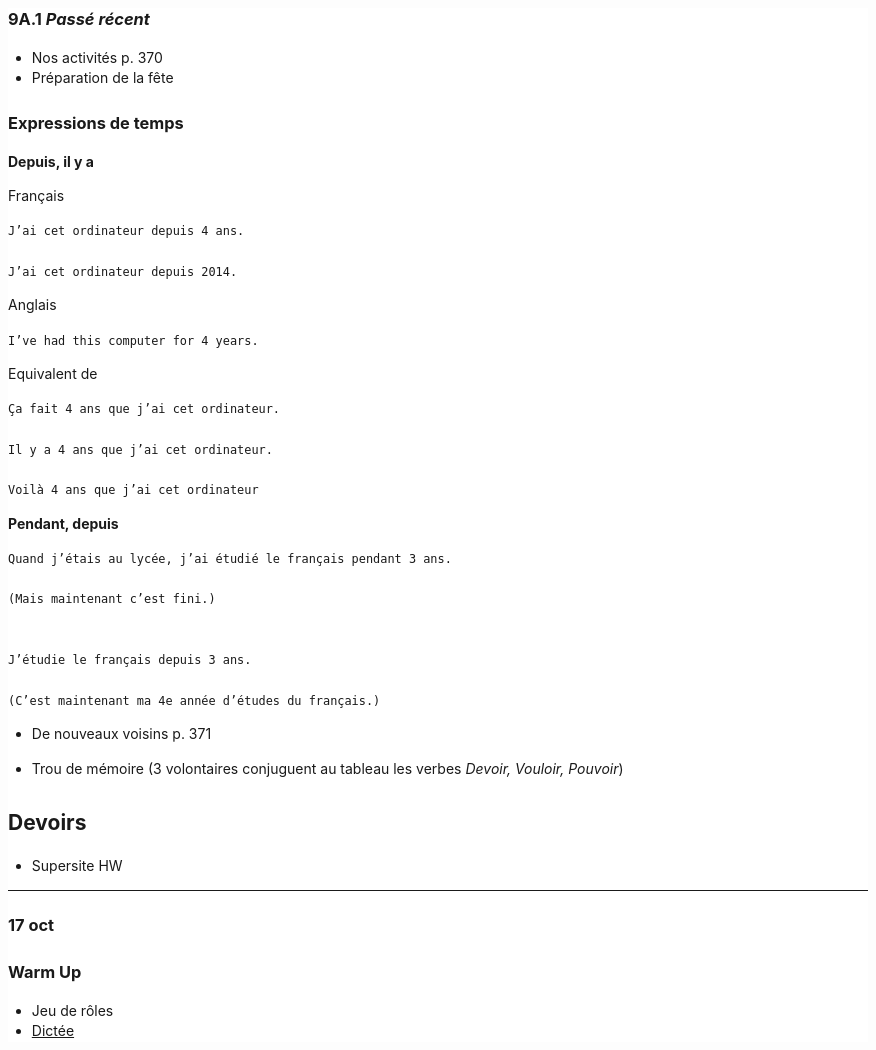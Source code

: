 ### 9A.1 _Passé récent_

- Nos activités p. 370
- Préparation de la fête

### Expressions de temps

**Depuis, il y a**

Français   
```
J’ai cet ordinateur depuis 4 ans.  

J’ai cet ordinateur depuis 2014.
```
Anglais
```
I’ve had this computer for 4 years.
```
Equivalent de   
```
Ça fait 4 ans que j’ai cet ordinateur.

Il y a 4 ans que j’ai cet ordinateur.

Voilà 4 ans que j’ai cet ordinateur
```

**Pendant, depuis**

```
Quand j’étais au lycée, j’ai étudié le français pendant 3 ans.

(Mais maintenant c’est fini.)


J’étudie le français depuis 3 ans.

(C’est maintenant ma 4e année d’études du français.)
```

- De nouveaux voisins p. 371

- Trou de mémoire
(3 volontaires conjuguent au tableau les verbes _Devoir, Vouloir, Pouvoir_)


## Devoirs
- Supersite HW

- - -

### 17 oct

### Warm Up
- Jeu de rôles
- [Dictée](https://m3a.vhlcentral.com/sections/0/activities/220816?popup=1)

